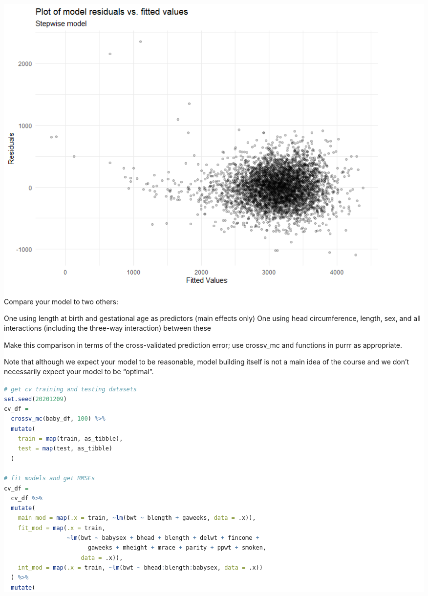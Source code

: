 <img src="p8105_hw6_rl3034_files/figure-gfm/plt_resid_vs_pred_step_mod-1.png" width="90%" />

Compare your model to two others:

One using length at birth and gestational age as predictors (main
effects only) One using head circumference, length, sex, and all
interactions (including the three-way interaction) between these

Make this comparison in terms of the cross-validated prediction error;
use crossv\_mc and functions in purrr as appropriate.

Note that although we expect your model to be reasonable, model building
itself is not a main idea of the course and we don’t necessarily expect
your model to be “optimal”.

``` r
# get cv training and testing datasets
set.seed(20201209)
cv_df = 
  crossv_mc(baby_df, 100) %>% 
  mutate(
    train = map(train, as_tibble),
    test = map(test, as_tibble)
  )

# fit models and get RMSEs
cv_df = 
  cv_df %>% 
  mutate(
    main_mod = map(.x = train, ~lm(bwt ~ blength + gaweeks, data = .x)),
    fit_mod = map(.x = train, 
                  ~lm(bwt ~ babysex + bhead + blength + delwt + fincome +
                        gaweeks + mheight + mrace + parity + ppwt + smoken, 
                      data = .x)),
    int_mod = map(.x = train, ~lm(bwt ~ bhead:blength:babysex, data = .x))
  ) %>% 
  mutate(
```